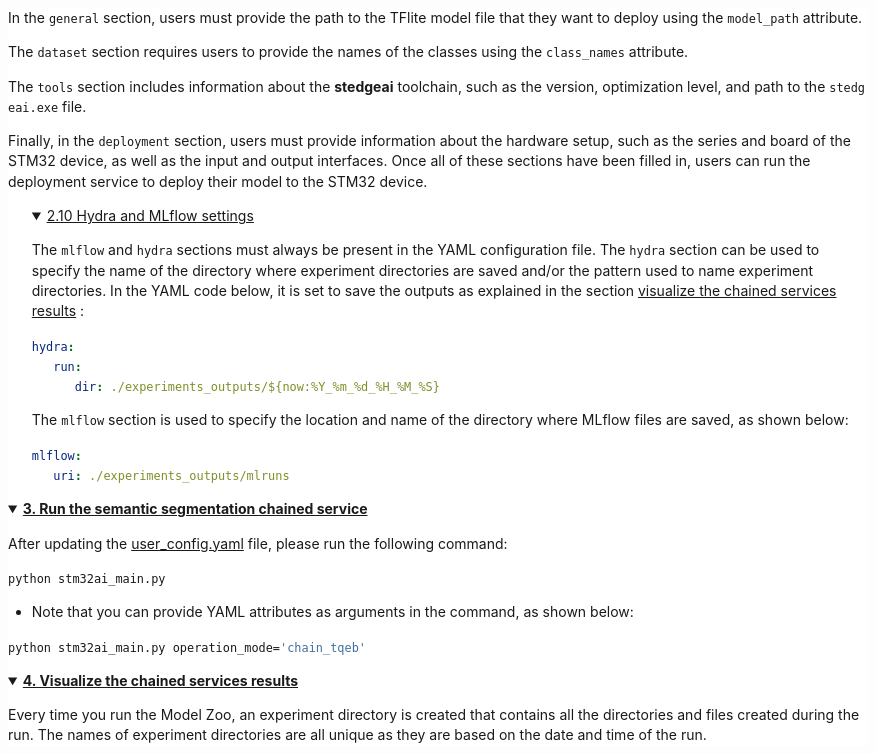In the `general` section, users must provide the path to the TFlite model file that they want to deploy using the `model_path` attribute.

The `dataset` section requires users to provide the names of the classes using the `class_names` attribute.

The `tools` section includes information about the **stedgeai** toolchain, such as the version, optimization level, and path to the `stedgeai.exe` file.

Finally, in the `deployment` section, users must provide information about the hardware setup, such as the series and board of the STM32 device, as well as the input and output interfaces. 
Once all of these sections have been filled in, users can run the deployment service to deploy their model to the STM32 device.

</details></ul>
<ul><details open><summary><a href="#2-10">2.10 Hydra and MLflow settings</a></summary><a id="2-10"></a>
 
The `mlflow` and `hydra` sections must always be present in the YAML configuration file. The `hydra` section can be used to specify the name of the directory where experiment directories are saved and/or the pattern used to name experiment directories. In the YAML code below, it is set to save the outputs as explained in the section <a href="#4">visualize the chained services results</a> :

```yaml
hydra:
   run:
      dir: ./experiments_outputs/${now:%Y_%m_%d_%H_%M_%S}
```

The `mlflow` section is used to specify the location and name of the directory where MLflow files are saved, as shown below:

```yaml
mlflow:
   uri: ./experiments_outputs/mlruns
```
</details></ul>
</details>
<details open><summary><a href="#3"><b>3. Run the semantic segmentation chained service</b></a></summary><a id="3"></a>

After updating the [user_config.yaml](user_config.yaml) file, please run the following command:

```bash
python stm32ai_main.py
```
* Note that you can provide YAML attributes as arguments in the command, as shown below:

```bash
python stm32ai_main.py operation_mode='chain_tqeb'
```

</details>
<details open><summary><a href="#4"><b>4. Visualize the chained services results</b></a></summary><a id="4"></a>

Every time you run the Model Zoo, an experiment directory is created that contains all the directories and files created during the run. The names of experiment directories are all unique as they are based on the date and time of the run.
